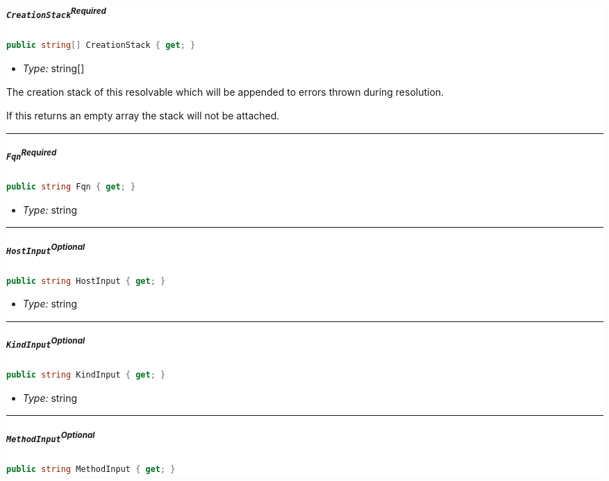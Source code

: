 
##### `CreationStack`<sup>Required</sup> <a name="CreationStack" id="@cdktf/provider-cloudflare.deviceDexTest.DeviceDexTestDataOutputReference.property.creationStack"></a>

```csharp
public string[] CreationStack { get; }
```

- *Type:* string[]

The creation stack of this resolvable which will be appended to errors thrown during resolution.

If this returns an empty array the stack will not be attached.

---

##### `Fqn`<sup>Required</sup> <a name="Fqn" id="@cdktf/provider-cloudflare.deviceDexTest.DeviceDexTestDataOutputReference.property.fqn"></a>

```csharp
public string Fqn { get; }
```

- *Type:* string

---

##### `HostInput`<sup>Optional</sup> <a name="HostInput" id="@cdktf/provider-cloudflare.deviceDexTest.DeviceDexTestDataOutputReference.property.hostInput"></a>

```csharp
public string HostInput { get; }
```

- *Type:* string

---

##### `KindInput`<sup>Optional</sup> <a name="KindInput" id="@cdktf/provider-cloudflare.deviceDexTest.DeviceDexTestDataOutputReference.property.kindInput"></a>

```csharp
public string KindInput { get; }
```

- *Type:* string

---

##### `MethodInput`<sup>Optional</sup> <a name="MethodInput" id="@cdktf/provider-cloudflare.deviceDexTest.DeviceDexTestDataOutputReference.property.methodInput"></a>

```csharp
public string MethodInput { get; }
```
